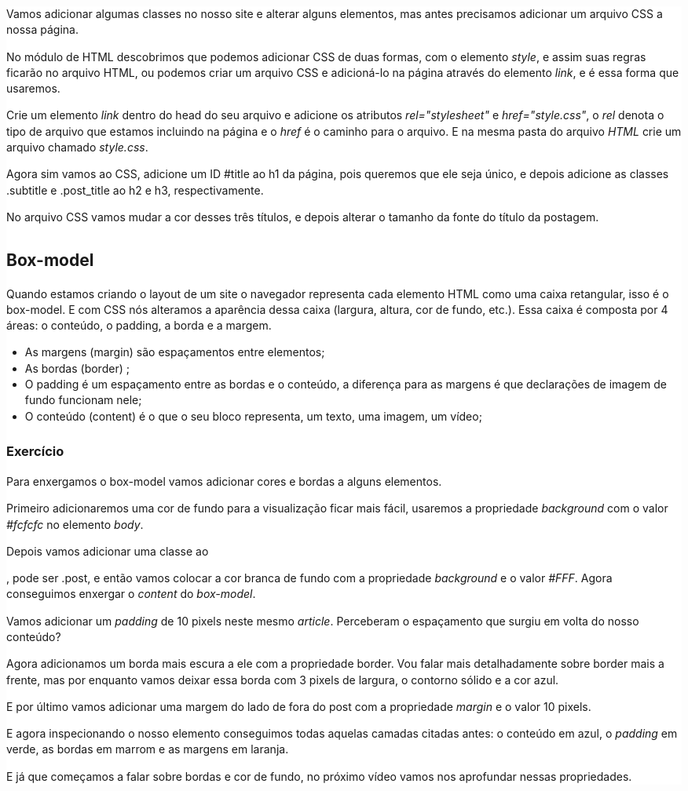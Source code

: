 Vamos adicionar algumas classes no nosso site e alterar alguns elementos, mas antes precisamos adicionar um arquivo CSS a nossa página.

No módulo de HTML descobrimos que podemos adicionar CSS de duas formas, com o elemento *style*, e assim suas regras ficarão no arquivo HTML, ou podemos criar um arquivo CSS e adicioná-lo na página através do elemento *link*, e é essa forma que usaremos.

Crie um elemento *link* dentro do head do seu arquivo e adicione os atributos *rel="stylesheet"* e *href="style.css"*, o *rel* denota o tipo de arquivo que estamos incluindo na página e o *href* é o caminho para o arquivo. E na mesma pasta do arquivo *HTML* crie um arquivo chamado *style.css*.

Agora sim vamos ao CSS, adicione um ID #title ao h1 da página, pois queremos que ele seja único, e depois adicione as classes .subtitle e .post_title ao h2 e h3, respectivamente.

No arquivo CSS vamos mudar a cor desses três títulos, e depois alterar o tamanho da fonte do título da postagem.

 

## Box-model

Quando estamos criando o layout de um site o navegador representa cada elemento HTML como uma caixa retangular, isso é o box-model. E com CSS nós alteramos a aparência dessa caixa (largura, altura, cor de fundo, etc.). Essa caixa é composta por 4 áreas: o conteúdo, o padding, a borda e a margem.

- As margens (margin) são espaçamentos entre elementos;
- As bordas (border) ;
- O padding é um espaçamento entre as bordas e o conteúdo, a diferença para as margens é que declarações de imagem de fundo funcionam nele;
- O conteúdo (content) é o que o seu bloco representa, um texto, uma imagem, um vídeo;

 

### Exercício

Para enxergamos o box-model vamos adicionar cores e bordas a alguns elementos.

Primeiro adicionaremos uma cor de fundo para a visualização ficar mais fácil, usaremos a propriedade *background* com o valor *#fcfcfc* no elemento *body*.

Depois vamos adicionar uma classe ao <article>, pode ser .post, e então vamos colocar a cor branca de fundo com a propriedade *background* e o valor *#FFF*. Agora conseguimos enxergar o *content* do *box-model*.

Vamos adicionar um *padding* de 10 pixels neste mesmo *article*. Perceberam o espaçamento que surgiu em volta do nosso conteúdo?

Agora adicionamos um borda mais escura a ele com a propriedade border. Vou falar mais detalhadamente sobre border mais a frente, mas por enquanto vamos deixar essa borda com 3 pixels de largura, o contorno sólido e a cor azul.

E por último vamos adicionar uma margem do lado de fora do post com a propriedade *margin* e o valor 10 pixels.

E agora inspecionando o nosso elemento conseguimos todas aquelas camadas citadas antes: o conteúdo em azul, o *padding* em verde, as bordas em marrom e as margens em laranja.

E já que começamos a falar sobre bordas e cor de fundo, no próximo vídeo vamos nos aprofundar nessas propriedades.
